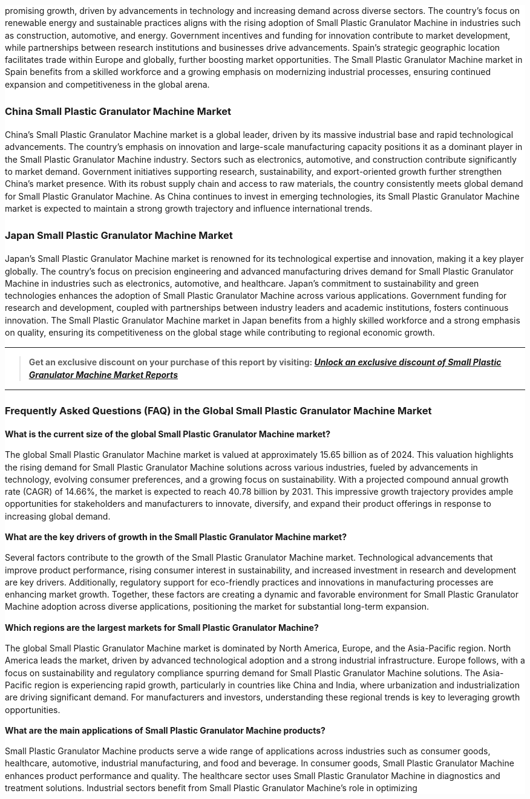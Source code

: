 promising growth, driven by advancements in technology and increasing demand across diverse sectors. The country&rsquo;s focus on renewable energy and sustainable practices aligns with the rising adoption of Small Plastic Granulator Machine in industries such as construction, automotive, and energy. Government incentives and funding for innovation contribute to market development, while partnerships between research institutions and businesses drive advancements. Spain&rsquo;s strategic geographic location facilitates trade within Europe and globally, further boosting market opportunities. The Small Plastic Granulator Machine market in Spain benefits from a skilled workforce and a growing emphasis on modernizing industrial processes, ensuring continued expansion and competitiveness in the global arena.</p><h3>China Small Plastic Granulator Machine Market</h3><p>China&rsquo;s Small Plastic Granulator Machine market is a global leader, driven by its massive industrial base and rapid technological advancements. The country&rsquo;s emphasis on innovation and large-scale manufacturing capacity positions it as a dominant player in the Small Plastic Granulator Machine industry. Sectors such as electronics, automotive, and construction contribute significantly to market demand. Government initiatives supporting research, sustainability, and export-oriented growth further strengthen China&rsquo;s market presence. With its robust supply chain and access to raw materials, the country consistently meets global demand for Small Plastic Granulator Machine. As China continues to invest in emerging technologies, its Small Plastic Granulator Machine market is expected to maintain a strong growth trajectory and influence international trends.</p><h3>Japan Small Plastic Granulator Machine Market</h3><p>Japan&rsquo;s Small Plastic Granulator Machine market is renowned for its technological expertise and innovation, making it a key player globally. The country&rsquo;s focus on precision engineering and advanced manufacturing drives demand for Small Plastic Granulator Machine in industries such as electronics, automotive, and healthcare. Japan&rsquo;s commitment to sustainability and green technologies enhances the adoption of Small Plastic Granulator Machine across various applications. Government funding for research and development, coupled with partnerships between industry leaders and academic institutions, fosters continuous innovation. The Small Plastic Granulator Machine market in Japan benefits from a highly skilled workforce and a strong emphasis on quality, ensuring its competitiveness on the global stage while contributing to regional economic growth.</p><hr /><blockquote><p><strong>Get an exclusive discount on your purchase of this report by visiting: <em><a href="://marketresearchpulse.com/ask-for-discount/12278?utm_source=Github&amp;utm_medium=019">Unlock an exclusive discount of Small Plastic Granulator Machine Market Reports</a></em>&nbsp;</strong></p></blockquote><hr /><h3>Frequently Asked Questions (FAQ) in the Global Small Plastic Granulator Machine Market</h3><p><strong>What is the current size of the global Small Plastic Granulator Machine market?</strong></p><p>The global Small Plastic Granulator Machine market is valued at approximately 15.65 billion as of 2024. This valuation highlights the rising demand for Small Plastic Granulator Machine solutions across various industries, fueled by advancements in technology, evolving consumer preferences, and a growing focus on sustainability. With a projected compound annual growth rate (CAGR) of 14.66%, the market is expected to reach 40.78 billion by 2031. This impressive growth trajectory provides ample opportunities for stakeholders and manufacturers to innovate, diversify, and expand their product offerings in response to increasing global demand.</p><p><strong>What are the key drivers of growth in the Small Plastic Granulator Machine market?</strong></p><p>Several factors contribute to the growth of the Small Plastic Granulator Machine market. Technological advancements that improve product performance, rising consumer interest in sustainability, and increased investment in research and development are key drivers. Additionally, regulatory support for eco-friendly practices and innovations in manufacturing processes are enhancing market growth. Together, these factors are creating a dynamic and favorable environment for Small Plastic Granulator Machine adoption across diverse applications, positioning the market for substantial long-term expansion.</p><p><strong>Which regions are the largest markets for Small Plastic Granulator Machine?</strong></p><p>The global Small Plastic Granulator Machine market is dominated by North America, Europe, and the Asia-Pacific region. North America leads the market, driven by advanced technological adoption and a strong industrial infrastructure. Europe follows, with a focus on sustainability and regulatory compliance spurring demand for Small Plastic Granulator Machine solutions. The Asia-Pacific region is experiencing rapid growth, particularly in countries like China and India, where urbanization and industrialization are driving significant demand. For manufacturers and investors, understanding these regional trends is key to leveraging growth opportunities.</p><p><strong>What are the main applications of Small Plastic Granulator Machine products?</strong></p><p>Small Plastic Granulator Machine products serve a wide range of applications across industries such as consumer goods, healthcare, automotive, industrial manufacturing, and food and beverage. In consumer goods, Small Plastic Granulator Machine enhances product performance and quality. The healthcare sector uses Small Plastic Granulator Machine in diagnostics and treatment solutions. Industrial sectors benefit from Small Plastic Granulator Machine&rsquo;s role in optimizing